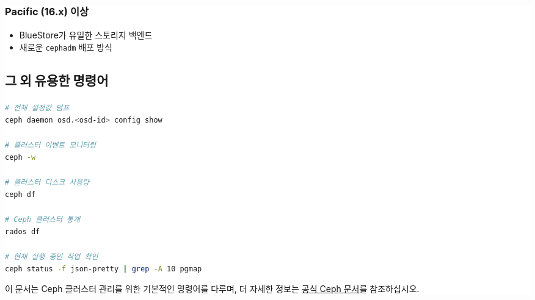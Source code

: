 ### Pacific (16.x) 이상

- BlueStore가 유일한 스토리지 백엔드
- 새로운 `cephadm` 배포 방식

## 그 외 유용한 명령어

```bash
# 전체 설정값 덤프
ceph daemon osd.<osd-id> config show

# 클러스터 이벤트 모니터링
ceph -w

# 클러스터 디스크 사용량
ceph df

# Ceph 클러스터 통계
rados df

# 현재 실행 중인 작업 확인
ceph status -f json-pretty | grep -A 10 pgmap
```

이 문서는 Ceph 클러스터 관리를 위한 기본적인 명령어를 다루며, 더 자세한 정보는 [공식 Ceph 문서](https://docs.ceph.com/)를 참조하십시오.
